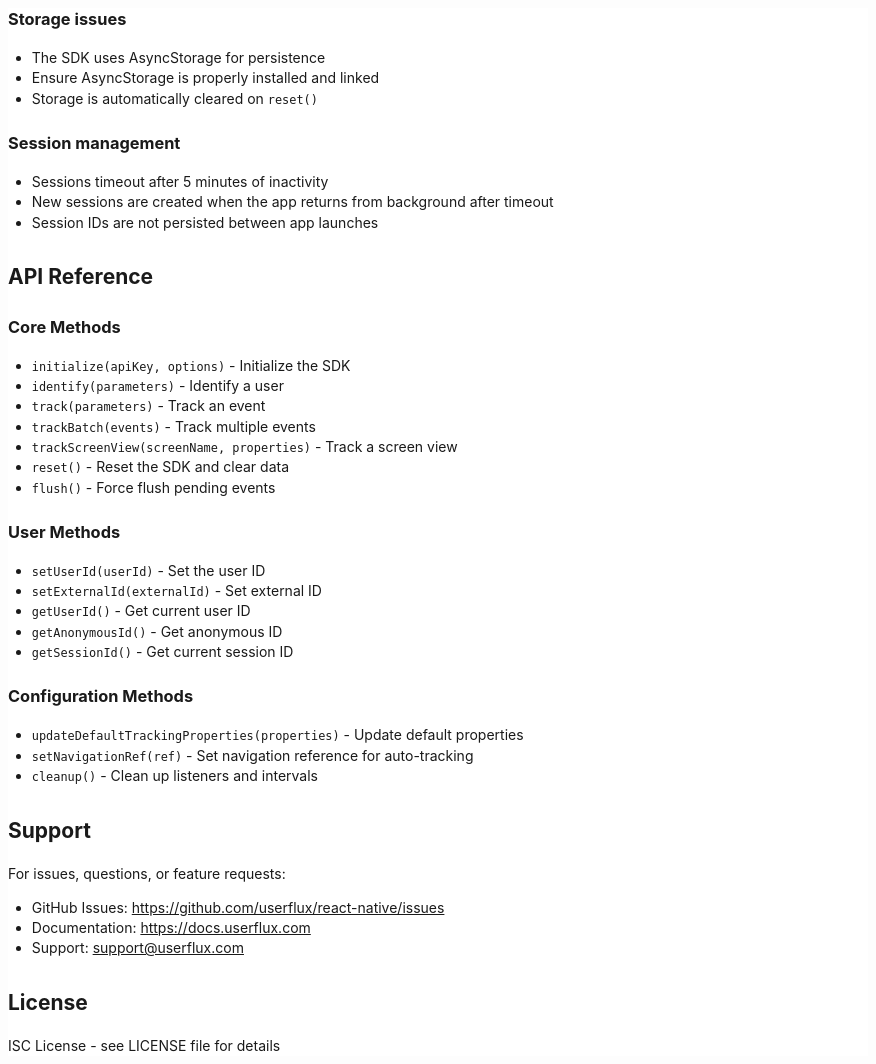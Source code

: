 ### Storage issues

- The SDK uses AsyncStorage for persistence
- Ensure AsyncStorage is properly installed and linked
- Storage is automatically cleared on `reset()`

### Session management

- Sessions timeout after 5 minutes of inactivity
- New sessions are created when the app returns from background after timeout
- Session IDs are not persisted between app launches

## API Reference

### Core Methods

- `initialize(apiKey, options)` - Initialize the SDK
- `identify(parameters)` - Identify a user
- `track(parameters)` - Track an event
- `trackBatch(events)` - Track multiple events
- `trackScreenView(screenName, properties)` - Track a screen view
- `reset()` - Reset the SDK and clear data
- `flush()` - Force flush pending events

### User Methods

- `setUserId(userId)` - Set the user ID
- `setExternalId(externalId)` - Set external ID
- `getUserId()` - Get current user ID
- `getAnonymousId()` - Get anonymous ID
- `getSessionId()` - Get current session ID

### Configuration Methods

- `updateDefaultTrackingProperties(properties)` - Update default properties
- `setNavigationRef(ref)` - Set navigation reference for auto-tracking
- `cleanup()` - Clean up listeners and intervals

## Support

For issues, questions, or feature requests:
- GitHub Issues: https://github.com/userflux/react-native/issues
- Documentation: https://docs.userflux.com
- Support: support@userflux.com

## License

ISC License - see LICENSE file for details